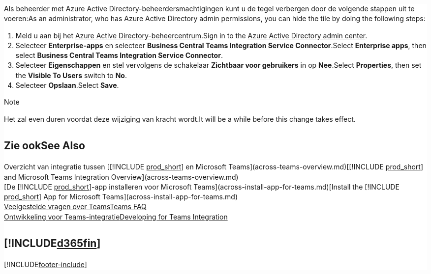 <span data-ttu-id="3d04c-193">Als beheerder met Azure Active Directory-beheerdersmachtigingen kunt u de tegel verbergen door de volgende stappen uit te voeren:</span><span class="sxs-lookup"><span data-stu-id="3d04c-193">As an administrator, who has Azure Active Directory admin permissions, you can hide the tile by doing the following steps:</span></span>

1. <span data-ttu-id="3d04c-194">Meld u aan bij het [Azure Active Directory-beheercentrum](https://aad.portal.azure.com/).</span><span class="sxs-lookup"><span data-stu-id="3d04c-194">Sign in to the [Azure Active Directory admin center](https://aad.portal.azure.com/).</span></span>
2. <span data-ttu-id="3d04c-195">Selecteer **Enterprise-apps** en selecteer **Business Central Teams Integration Service Connector**.</span><span class="sxs-lookup"><span data-stu-id="3d04c-195">Select **Enterprise apps**, then select **Business Central Teams Integration Service Connector**.</span></span>
3. <span data-ttu-id="3d04c-196">Selecteer **Eigenschappen** en stel vervolgens de schakelaar **Zichtbaar voor gebruikers** in op **Nee**.</span><span class="sxs-lookup"><span data-stu-id="3d04c-196">Select **Properties**, then set the **Visible To Users** switch to **No**.</span></span>
4. <span data-ttu-id="3d04c-197">Selecteer **Opslaan**.</span><span class="sxs-lookup"><span data-stu-id="3d04c-197">Select **Save**.</span></span>

> [!NOTE]
> <span data-ttu-id="3d04c-198">Het zal even duren voordat deze wijziging van kracht wordt.</span><span class="sxs-lookup"><span data-stu-id="3d04c-198">It will be a while before this change takes effect.</span></span>


## <a name="see-also"></a><span data-ttu-id="3d04c-199">Zie ook</span><span class="sxs-lookup"><span data-stu-id="3d04c-199">See Also</span></span>

<span data-ttu-id="3d04c-200">Overzicht van integratie tussen [[!INCLUDE [prod_short](includes/prod_short.md)] en Microsoft Teams](across-teams-overview.md)</span><span class="sxs-lookup"><span data-stu-id="3d04c-200">[[!INCLUDE [prod_short](includes/prod_short.md)] and Microsoft Teams Integration Overview](across-teams-overview.md)</span></span>  
<span data-ttu-id="3d04c-201">[De [!INCLUDE [prod_short](includes/prod_short.md)]-app installeren voor Microsoft Teams](across-install-app-for-teams.md)</span><span class="sxs-lookup"><span data-stu-id="3d04c-201">[Install the [!INCLUDE [prod_short](includes/prod_short.md)] App for Microsoft Teams](across-install-app-for-teams.md)</span></span>  
[<span data-ttu-id="3d04c-202">Veelgestelde vragen over Teams</span><span class="sxs-lookup"><span data-stu-id="3d04c-202">Teams FAQ</span></span>](teams-faq.md)  
[<span data-ttu-id="3d04c-203">Ontwikkeling voor Teams-integratie</span><span class="sxs-lookup"><span data-stu-id="3d04c-203">Developing for Teams Integration</span></span>](/dynamics365/business-central/dev-itpro/developer/devenv-develop-for-teams)  

## [!INCLUDE[d365fin](includes/free_trial_md.md)]  


[!INCLUDE[footer-include](includes/footer-banner.md)]